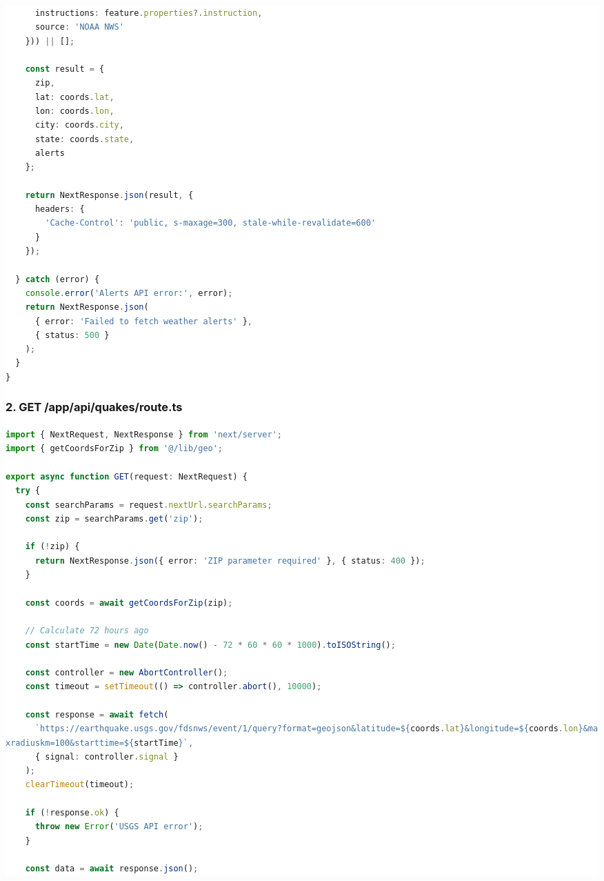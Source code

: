 ```typescript
      instructions: feature.properties?.instruction,
      source: 'NOAA NWS'
    })) || [];

    const result = {
      zip,
      lat: coords.lat,
      lon: coords.lon,
      city: coords.city,
      state: coords.state,
      alerts
    };

    return NextResponse.json(result, {
      headers: {
        'Cache-Control': 'public, s-maxage=300, stale-while-revalidate=600'
      }
    });
    
  } catch (error) {
    console.error('Alerts API error:', error);
    return NextResponse.json(
      { error: 'Failed to fetch weather alerts' },
      { status: 500 }
    );
  }
}
```

### 2. GET /app/api/quakes/route.ts
```typescript
import { NextRequest, NextResponse } from 'next/server';
import { getCoordsForZip } from '@/lib/geo';

export async function GET(request: NextRequest) {
  try {
    const searchParams = request.nextUrl.searchParams;
    const zip = searchParams.get('zip');
    
    if (!zip) {
      return NextResponse.json({ error: 'ZIP parameter required' }, { status: 400 });
    }

    const coords = await getCoordsForZip(zip);
    
    // Calculate 72 hours ago
    const startTime = new Date(Date.now() - 72 * 60 * 60 * 1000).toISOString();
    
    const controller = new AbortController();
    const timeout = setTimeout(() => controller.abort(), 10000);
    
    const response = await fetch(
      `https://earthquake.usgs.gov/fdsnws/event/1/query?format=geojson&latitude=${coords.lat}&longitude=${coords.lon}&maxradiuskm=100&starttime=${startTime}`,
      { signal: controller.signal }
    );
    clearTimeout(timeout);
    
    if (!response.ok) {
      throw new Error('USGS API error');
    }
    
    const data = await response.json();
```
